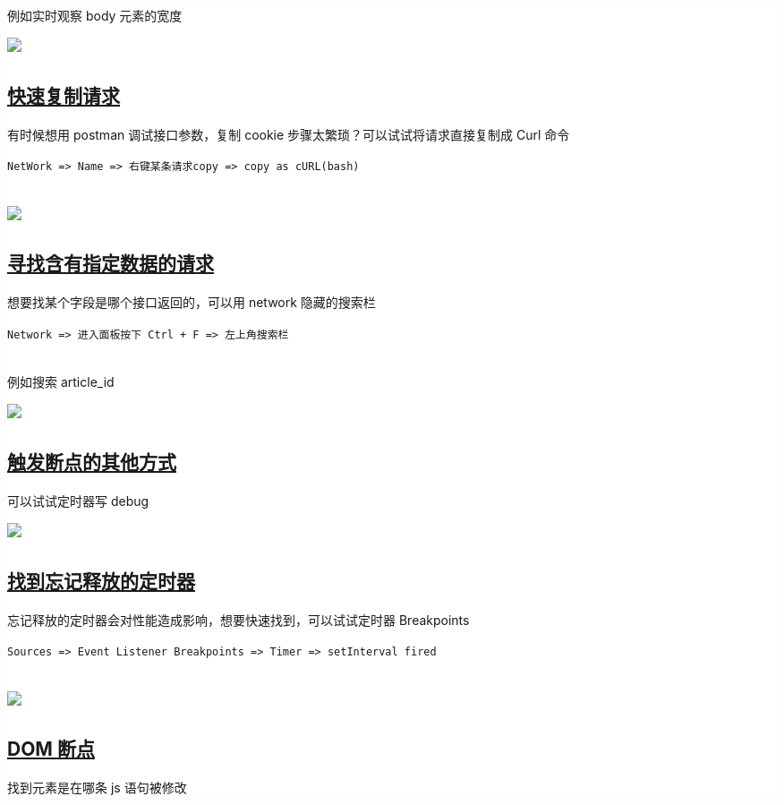 例如实时观察 body 元素的宽度

![](https://p6-juejin.byteimg.com/tos-cn-i-k3u1fbpfcp/6795bbd4f19542a28ca0a1b52cc5ea8d~tplv-k3u1fbpfcp-jj-mark:3024:0:0:0:q75.awebp#?w=1735&h=874&s=3153014&e=gif&f=246&b=fcfcfc)

**[快速复制请求](https://link.juejin.cn?target=)**
--------------------------------------------

有时候想用 postman 调试接口参数，复制 cookie 步骤太繁琐？可以试试将请求直接复制成 Curl 命令

```
NetWork => Name => 右键某条请求copy => copy as cURL(bash)


```

![](https://p6-juejin.byteimg.com/tos-cn-i-k3u1fbpfcp/7f1598d1c87742d9bacd679e3124e8bb~tplv-k3u1fbpfcp-jj-mark:3024:0:0:0:q75.awebp#?w=1735&h=874&s=1264432&e=gif&f=300&b=fcfbfb)

**[寻找含有指定数据的请求](https://link.juejin.cn?target=)**
-------------------------------------------------

想要找某个字段是哪个接口返回的，可以用 network 隐藏的搜索栏

```
Network => 进入面板按下 Ctrl + F => 左上角搜索栏


```

例如搜索 article_id

![](https://p3-juejin.byteimg.com/tos-cn-i-k3u1fbpfcp/3c54bfbbc25343a6a2841e502ad0380f~tplv-k3u1fbpfcp-jj-mark:3024:0:0:0:q75.awebp#?w=1735&h=874&s=363315&e=gif&f=118&b=fbfbfb)

**[触发断点的其他方式](https://link.juejin.cn?target=)**
-----------------------------------------------

可以试试定时器写 debug

![](https://p1-juejin.byteimg.com/tos-cn-i-k3u1fbpfcp/58a6cb34407c45078488afec6b58e3f3~tplv-k3u1fbpfcp-jj-mark:3024:0:0:0:q75.awebp#?w=1735&h=874&s=262078&e=gif&f=117&b=fdfdfd)

**[找到忘记释放的定时器](https://link.juejin.cn?target=)**
------------------------------------------------

忘记释放的定时器会对性能造成影响，想要快速找到，可以试试定时器 Breakpoints

```
Sources => Event Listener Breakpoints => Timer => setInterval fired


```

![](https://p1-juejin.byteimg.com/tos-cn-i-k3u1fbpfcp/41c71e722c4f47fba96780bec4d3eacf~tplv-k3u1fbpfcp-jj-mark:3024:0:0:0:q75.awebp#?w=1735&h=874&s=383314&e=gif&f=149&b=fcfcfc)

**[DOM 断点](https://link.juejin.cn?target=)**
--------------------------------------------

找到元素是在哪条 js 语句被修改
